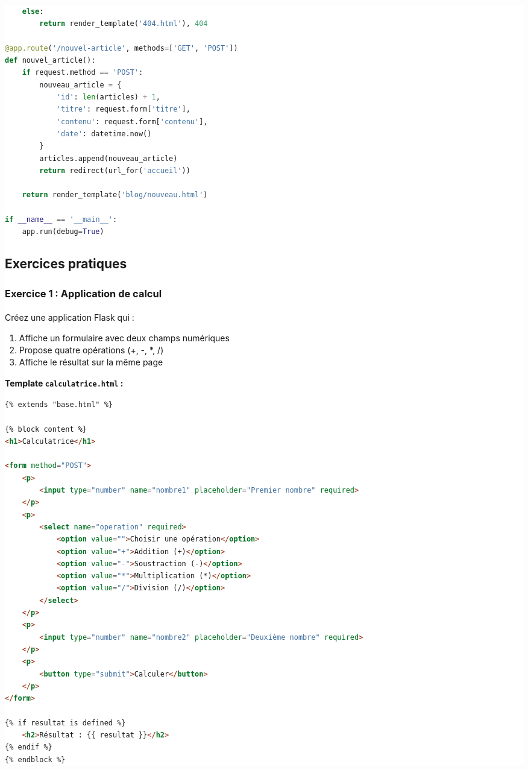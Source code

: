 ```python
    else:
        return render_template('404.html'), 404

@app.route('/nouvel-article', methods=['GET', 'POST'])
def nouvel_article():
    if request.method == 'POST':
        nouveau_article = {
            'id': len(articles) + 1,
            'titre': request.form['titre'],
            'contenu': request.form['contenu'],
            'date': datetime.now()
        }
        articles.append(nouveau_article)
        return redirect(url_for('accueil'))

    return render_template('blog/nouveau.html')

if __name__ == '__main__':
    app.run(debug=True)
```

## Exercices pratiques

### Exercice 1 : Application de calcul

Créez une application Flask qui :
1. Affiche un formulaire avec deux champs numériques
2. Propose quatre opérations (+, -, *, /)
3. Affiche le résultat sur la même page

**Template `calculatrice.html` :**
```html
{% extends "base.html" %}

{% block content %}
<h1>Calculatrice</h1>

<form method="POST">
    <p>
        <input type="number" name="nombre1" placeholder="Premier nombre" required>
    </p>
    <p>
        <select name="operation" required>
            <option value="">Choisir une opération</option>
            <option value="+">Addition (+)</option>
            <option value="-">Soustraction (-)</option>
            <option value="*">Multiplication (*)</option>
            <option value="/">Division (/)</option>
        </select>
    </p>
    <p>
        <input type="number" name="nombre2" placeholder="Deuxième nombre" required>
    </p>
    <p>
        <button type="submit">Calculer</button>
    </p>
</form>

{% if resultat is defined %}
    <h2>Résultat : {{ resultat }}</h2>
{% endif %}
{% endblock %}
```
